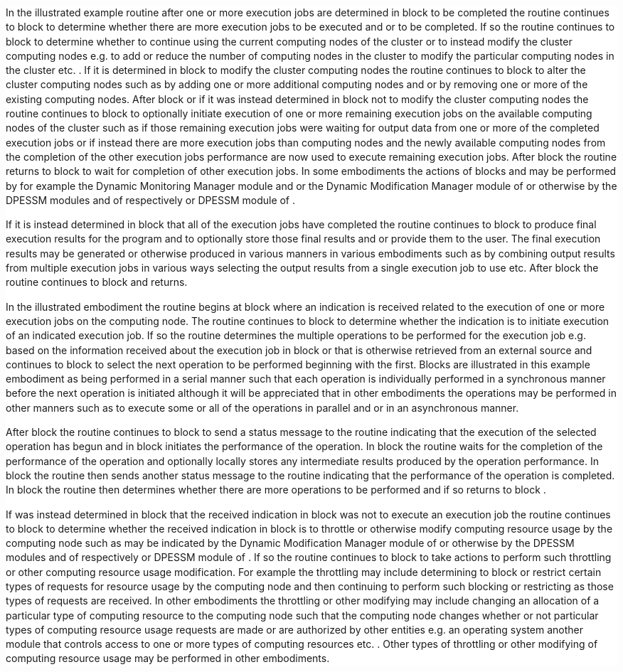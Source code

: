 In the illustrated example routine after one or more execution jobs are determined in block to be completed the routine continues to block to determine whether there are more execution jobs to be executed and or to be completed. If so the routine continues to block to determine whether to continue using the current computing nodes of the cluster or to instead modify the cluster computing nodes e.g. to add or reduce the number of computing nodes in the cluster to modify the particular computing nodes in the cluster etc. . If it is determined in block to modify the cluster computing nodes the routine continues to block to alter the cluster computing nodes such as by adding one or more additional computing nodes and or by removing one or more of the existing computing nodes. After block or if it was instead determined in block not to modify the cluster computing nodes the routine continues to block to optionally initiate execution of one or more remaining execution jobs on the available computing nodes of the cluster such as if those remaining execution jobs were waiting for output data from one or more of the completed execution jobs or if instead there are more execution jobs than computing nodes and the newly available computing nodes from the completion of the other execution jobs performance are now used to execute remaining execution jobs. After block the routine returns to block to wait for completion of other execution jobs. In some embodiments the actions of blocks and may be performed by for example the Dynamic Monitoring Manager module and or the Dynamic Modification Manager module of or otherwise by the DPESSM modules and of respectively or DPESSM module of .

If it is instead determined in block that all of the execution jobs have completed the routine continues to block to produce final execution results for the program and to optionally store those final results and or provide them to the user. The final execution results may be generated or otherwise produced in various manners in various embodiments such as by combining output results from multiple execution jobs in various ways selecting the output results from a single execution job to use etc. After block the routine continues to block and returns.

In the illustrated embodiment the routine begins at block where an indication is received related to the execution of one or more execution jobs on the computing node. The routine continues to block to determine whether the indication is to initiate execution of an indicated execution job. If so the routine determines the multiple operations to be performed for the execution job e.g. based on the information received about the execution job in block or that is otherwise retrieved from an external source and continues to block to select the next operation to be performed beginning with the first. Blocks are illustrated in this example embodiment as being performed in a serial manner such that each operation is individually performed in a synchronous manner before the next operation is initiated although it will be appreciated that in other embodiments the operations may be performed in other manners such as to execute some or all of the operations in parallel and or in an asynchronous manner.

After block the routine continues to block to send a status message to the routine indicating that the execution of the selected operation has begun and in block initiates the performance of the operation. In block the routine waits for the completion of the performance of the operation and optionally locally stores any intermediate results produced by the operation performance. In block the routine then sends another status message to the routine indicating that the performance of the operation is completed. In block the routine then determines whether there are more operations to be performed and if so returns to block .

If was instead determined in block that the received indication in block was not to execute an execution job the routine continues to block to determine whether the received indication in block is to throttle or otherwise modify computing resource usage by the computing node such as may be indicated by the Dynamic Modification Manager module of or otherwise by the DPESSM modules and of respectively or DPESSM module of . If so the routine continues to block to take actions to perform such throttling or other computing resource usage modification. For example the throttling may include determining to block or restrict certain types of requests for resource usage by the computing node and then continuing to perform such blocking or restricting as those types of requests are received. In other embodiments the throttling or other modifying may include changing an allocation of a particular type of computing resource to the computing node such that the computing node changes whether or not particular types of computing resource usage requests are made or are authorized by other entities e.g. an operating system another module that controls access to one or more types of computing resources etc. . Other types of throttling or other modifying of computing resource usage may be performed in other embodiments.
